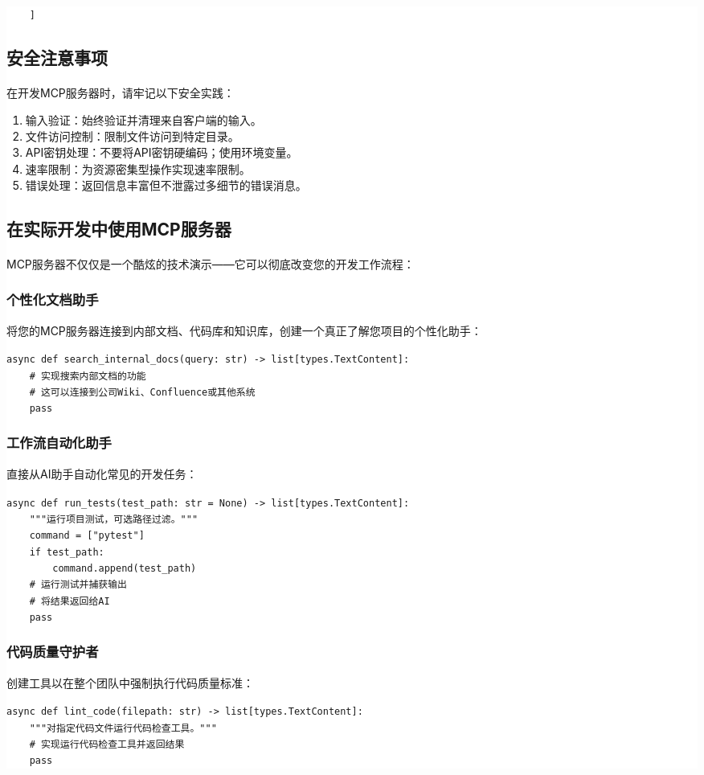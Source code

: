 ```
    ]
```

## 安全注意事项

在开发MCP服务器时，请牢记以下安全实践：

1. 输入验证：始终验证并清理来自客户端的输入。
2. 文件访问控制：限制文件访问到特定目录。
3. API密钥处理：不要将API密钥硬编码；使用环境变量。
4. 速率限制：为资源密集型操作实现速率限制。
5. 错误处理：返回信息丰富但不泄露过多细节的错误消息。

## 在实际开发中使用MCP服务器

MCP服务器不仅仅是一个酷炫的技术演示——它可以彻底改变您的开发工作流程：

### 个性化文档助手

将您的MCP服务器连接到内部文档、代码库和知识库，创建一个真正了解您项目的个性化助手：

```
async def search_internal_docs(query: str) -> list[types.TextContent]:
    # 实现搜索内部文档的功能
    # 这可以连接到公司Wiki、Confluence或其他系统
    pass
```

### 工作流自动化助手

直接从AI助手自动化常见的开发任务：

```
async def run_tests(test_path: str = None) -> list[types.TextContent]:
    """运行项目测试，可选路径过滤。"""
    command = ["pytest"]
    if test_path:
        command.append(test_path)
    # 运行测试并捕获输出
    # 将结果返回给AI
    pass
```

### 代码质量守护者

创建工具以在整个团队中强制执行代码质量标准：

```
async def lint_code(filepath: str) -> list[types.TextContent]:
    """对指定代码文件运行代码检查工具。"""
    # 实现运行代码检查工具并返回结果
    pass
```
